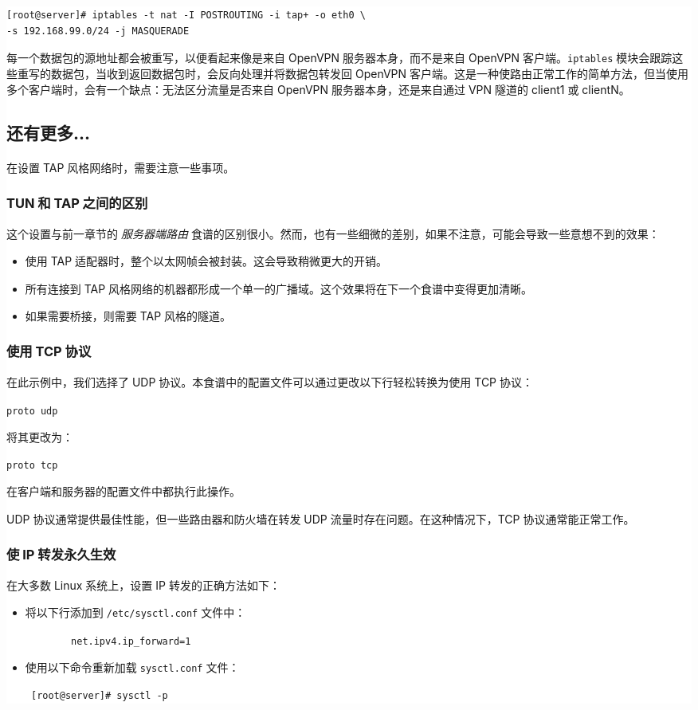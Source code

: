 ```
[root@server]# iptables -t nat -I POSTROUTING -i tap+ -o eth0 \
-s 192.168.99.0/24 -j MASQUERADE

```

每一个数据包的源地址都会被重写，以便看起来像是来自 OpenVPN 服务器本身，而不是来自 OpenVPN 客户端。`iptables` 模块会跟踪这些重写的数据包，当收到返回数据包时，会反向处理并将数据包转发回 OpenVPN 客户端。这是一种使路由正常工作的简单方法，但当使用多个客户端时，会有一个缺点：无法区分流量是否来自 OpenVPN 服务器本身，还是来自通过 VPN 隧道的 client1 或 clientN。

## 还有更多...

在设置 TAP 风格网络时，需要注意一些事项。

### TUN 和 TAP 之间的区别

这个设置与前一章节的 *服务器端路由* 食谱的区别很小。然而，也有一些细微的差别，如果不注意，可能会导致一些意想不到的效果：

+   使用 TAP 适配器时，整个以太网帧会被封装。这会导致稍微更大的开销。

+   所有连接到 TAP 风格网络的机器都形成一个单一的广播域。这个效果将在下一个食谱中变得更加清晰。

+   如果需要桥接，则需要 TAP 风格的隧道。

### 使用 TCP 协议

在此示例中，我们选择了 UDP 协议。本食谱中的配置文件可以通过更改以下行轻松转换为使用 TCP 协议：

```
proto udp 

```

将其更改为：

```
proto tcp 

```

在客户端和服务器的配置文件中都执行此操作。

UDP 协议通常提供最佳性能，但一些路由器和防火墙在转发 UDP 流量时存在问题。在这种情况下，TCP 协议通常能正常工作。

### 使 IP 转发永久生效

在大多数 Linux 系统上，设置 IP 转发的正确方法如下：

+   将以下行添加到 `/etc/sysctl.conf` 文件中：

    ```
            net.ipv4.ip_forward=1 

    ```

+   使用以下命令重新加载 `sysctl.conf` 文件：

    ```
     [root@server]# sysctl -p
